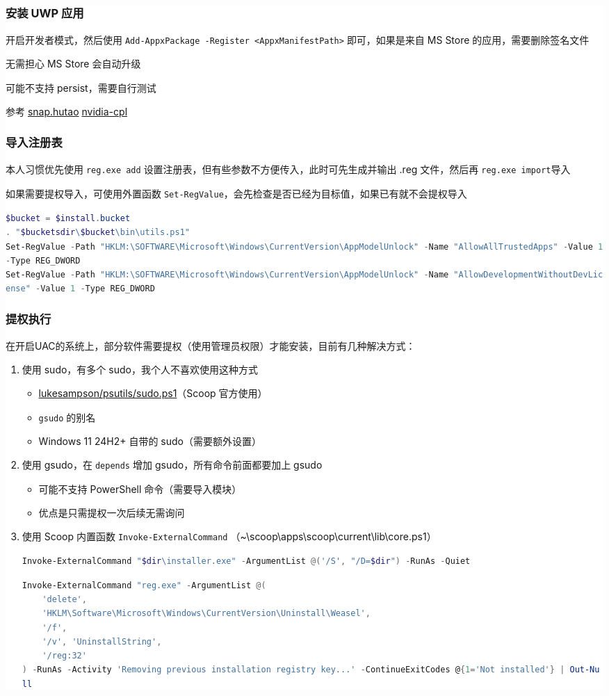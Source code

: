### 安装 UWP 应用

开启开发者模式，然后使用 `Add-AppxPackage -Register <AppxManifestPath>` 即可，如果是来自 MS Store 的应用，需要删除签名文件

无需担心 MS Store 会自动升级

可能不支持 persist，需要自行测试

参考 [snap.hutao](bucket/snap.hutao.json) [nvidia-cpl](bucket/nvidia-cpl.json)

### 导入注册表

本人习惯优先使用 `reg.exe add` 设置注册表，但有些参数不方便传入，此时可先生成并输出 .reg 文件，然后再 `reg.exe import`导入

如果需要提权导入，可使用外置函数 `Set-RegValue`，会先检查是否已经为目标值，如果已有就不会提权导入

```powershell
$bucket = $install.bucket
. "$bucketsdir\$bucket\bin\utils.ps1"
Set-RegValue -Path "HKLM:\SOFTWARE\Microsoft\Windows\CurrentVersion\AppModelUnlock" -Name "AllowAllTrustedApps" -Value 1 -Type REG_DWORD
Set-RegValue -Path "HKLM:\SOFTWARE\Microsoft\Windows\CurrentVersion\AppModelUnlock" -Name "AllowDevelopmentWithoutDevLicense" -Value 1 -Type REG_DWORD
```

### 提权执行

在开启UAC的系统上，部分软件需要提权（使用管理员权限）才能安装，目前有几种解决方式：

1. 使用 sudo，有多个 sudo，我个人不喜欢使用这种方式

   - [lukesampson/psutils/sudo.ps1](https://github.com/lukesampson/psutils)（Scoop 官方使用）

   - `gsudo` 的别名

   - Windows 11 24H2+ 自带的 sudo（需要额外设置）

2. 使用 gsudo，在 `depends` 增加 gsudo，所有命令前面都要加上 gsudo

   - 可能不支持 PowerShell 命令（需要导入模块）

   - 优点是只需提权一次后续无需询问

3. 使用 Scoop 内置函数 `Invoke-ExternalCommand` （~\scoop\apps\scoop\current\lib\core.ps1）

    ```powershell
    Invoke-ExternalCommand "$dir\installer.exe" -ArgumentList @('/S', "/D=$dir") -RunAs -Quiet
    ```

    ```powershell
    Invoke-ExternalCommand "reg.exe" -ArgumentList @(
        'delete',
        'HKLM\Software\Microsoft\Windows\CurrentVersion\Uninstall\Weasel',
        '/f',
        '/v', 'UninstallString',
        '/reg:32'
    ) -RunAs -Activity 'Removing previous installation registry key...' -ContinueExitCodes @{1='Not installed'} | Out-Null
    ```
